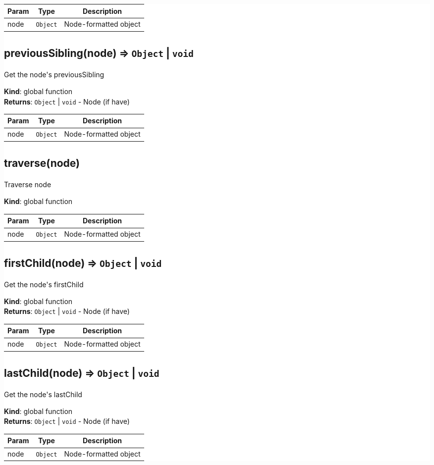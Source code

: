 | Param | Type | Description |
| --- | --- | --- |
| node | <code>Object</code> | Node-formatted object |

<a name="previousSibling"></a>

## previousSibling(node) ⇒ <code>Object</code> \| <code>void</code>
Get the node's previousSibling

**Kind**: global function  
**Returns**: <code>Object</code> \| <code>void</code> - Node (if have)  

| Param | Type | Description |
| --- | --- | --- |
| node | <code>Object</code> | Node-formatted object |

<a name="traverse"></a>

## traverse(node)
Traverse node

**Kind**: global function  

| Param | Type | Description |
| --- | --- | --- |
| node | <code>Object</code> | Node-formatted object |

<a name="firstChild"></a>

## firstChild(node) ⇒ <code>Object</code> \| <code>void</code>
Get the node's firstChild

**Kind**: global function  
**Returns**: <code>Object</code> \| <code>void</code> - Node (if have)  

| Param | Type | Description |
| --- | --- | --- |
| node | <code>Object</code> | Node-formatted object |

<a name="lastChild"></a>

## lastChild(node) ⇒ <code>Object</code> \| <code>void</code>
Get the node's lastChild

**Kind**: global function  
**Returns**: <code>Object</code> \| <code>void</code> - Node (if have)  

| Param | Type | Description |
| --- | --- | --- |
| node | <code>Object</code> | Node-formatted object |
